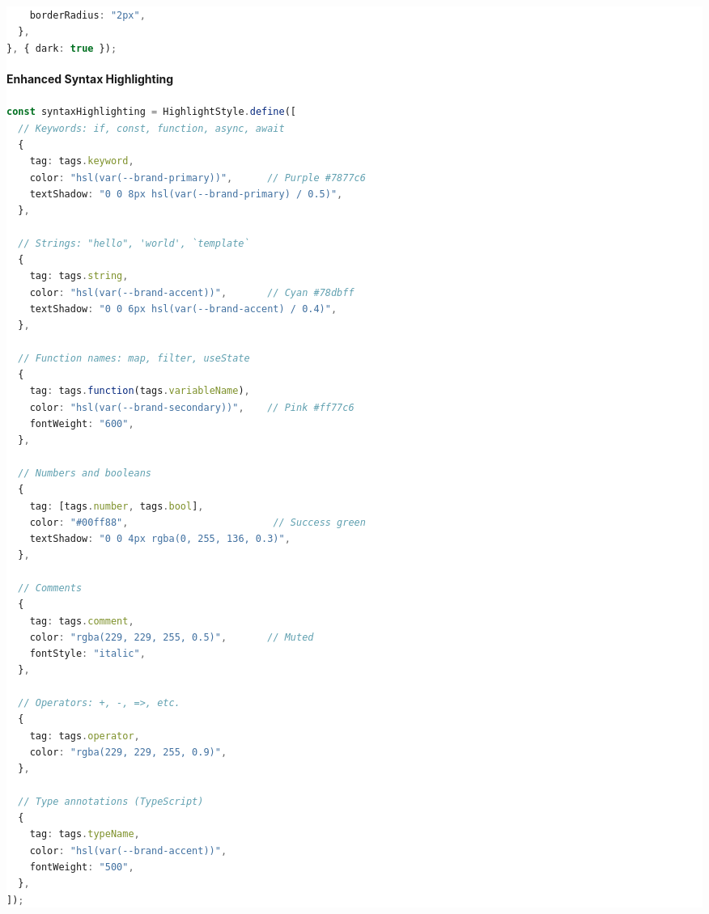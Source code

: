 ```typescript
    borderRadius: "2px",
  },
}, { dark: true });
```

#### Enhanced Syntax Highlighting

```typescript
const syntaxHighlighting = HighlightStyle.define([
  // Keywords: if, const, function, async, await
  {
    tag: tags.keyword,
    color: "hsl(var(--brand-primary))",      // Purple #7877c6
    textShadow: "0 0 8px hsl(var(--brand-primary) / 0.5)",
  },

  // Strings: "hello", 'world', `template`
  {
    tag: tags.string,
    color: "hsl(var(--brand-accent))",       // Cyan #78dbff
    textShadow: "0 0 6px hsl(var(--brand-accent) / 0.4)",
  },

  // Function names: map, filter, useState
  {
    tag: tags.function(tags.variableName),
    color: "hsl(var(--brand-secondary))",    // Pink #ff77c6
    fontWeight: "600",
  },

  // Numbers and booleans
  {
    tag: [tags.number, tags.bool],
    color: "#00ff88",                         // Success green
    textShadow: "0 0 4px rgba(0, 255, 136, 0.3)",
  },

  // Comments
  {
    tag: tags.comment,
    color: "rgba(229, 229, 255, 0.5)",       // Muted
    fontStyle: "italic",
  },

  // Operators: +, -, =>, etc.
  {
    tag: tags.operator,
    color: "rgba(229, 229, 255, 0.9)",
  },

  // Type annotations (TypeScript)
  {
    tag: tags.typeName,
    color: "hsl(var(--brand-accent))",
    fontWeight: "500",
  },
]);
```
